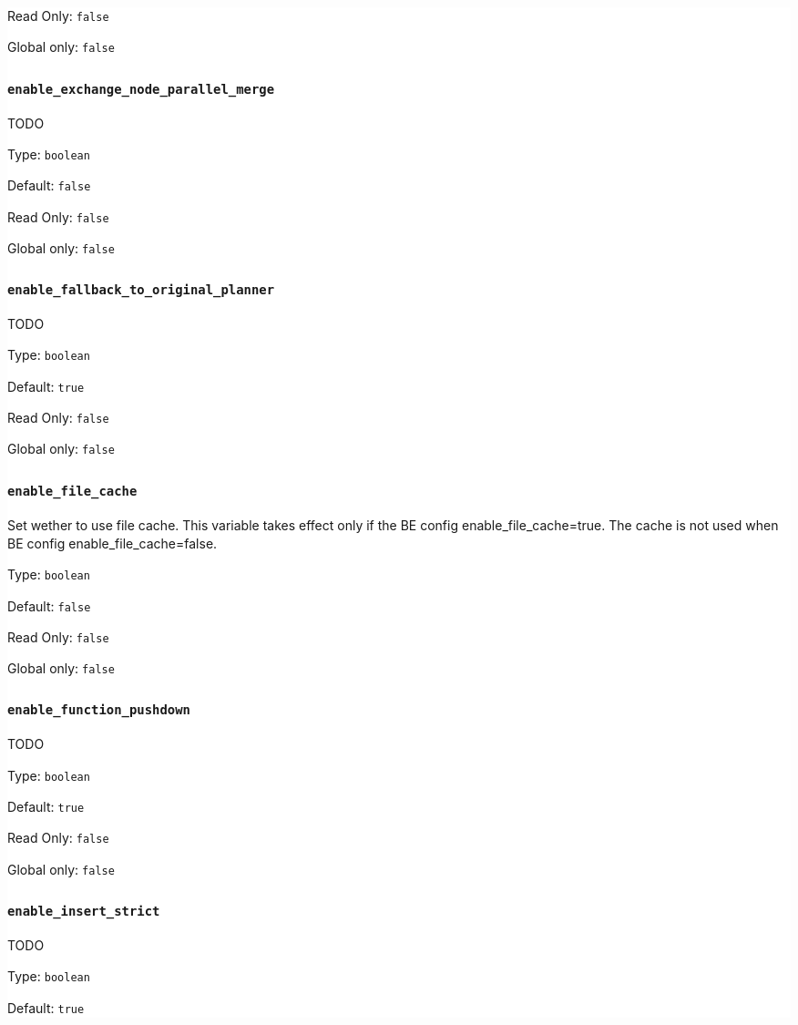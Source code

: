 Read Only: `false`

Global only: `false`

### `enable_exchange_node_parallel_merge`

TODO

Type: `boolean`

Default: `false`

Read Only: `false`

Global only: `false`

### `enable_fallback_to_original_planner`

TODO

Type: `boolean`

Default: `true`

Read Only: `false`

Global only: `false`

### `enable_file_cache`

Set wether to use file cache. This variable takes effect only if the BE config enable_file_cache=true. The cache is not used when BE config enable_file_cache=false.

Type: `boolean`

Default: `false`

Read Only: `false`

Global only: `false`

### `enable_function_pushdown`

TODO

Type: `boolean`

Default: `true`

Read Only: `false`

Global only: `false`

### `enable_insert_strict`

TODO

Type: `boolean`

Default: `true`
